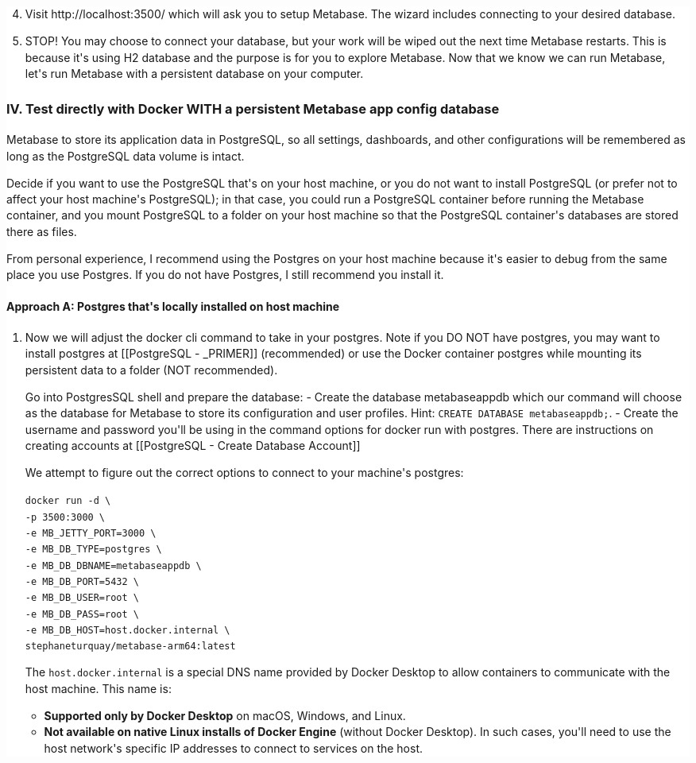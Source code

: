 4. Visit http://localhost:3500/ which will ask you to setup Metabase. The wizard includes connecting to your desired database.
   
5. STOP! You may choose to connect your database, but your work will be wiped out the next time Metabase restarts. This is because it's using H2 database and the purpose is for you to explore Metabase. Now that we know we can run Metabase, let's run Metabase with a persistent database on your computer.

### IV. Test directly with Docker WITH a persistent Metabase app config database

Metabase to store its application data in PostgreSQL, so all settings, dashboards, and other configurations will be remembered as long as the PostgreSQL data volume is intact.

Decide if you want to use the PostgreSQL that's on your host machine, or you do not want to install PostgreSQL (or prefer not to affect your host machine's PostgreSQL); in that case, you could run a PostgreSQL container before running the Metabase container, and you mount PostgreSQL to a folder on your host machine so that the PostgreSQL container's databases are stored there as files.

From personal experience, I recommend using the Postgres on your host machine because it's easier to debug from the same place you use Postgres. If you do not have Postgres, I still recommend you install it.

#### Approach A: Postgres that's locally installed on host machine
1. Now we will adjust the docker cli command to take in your postgres. Note if you DO NOT have postgres, you may want to install postgres at [[PostgreSQL - _PRIMER]] (recommended) or use the Docker container postgres while mounting its persistent data to a folder (NOT recommended).
   
   Go into PostgresSQL shell and prepare the database:
	   - Create the database metabaseappdb which our command will choose as the database for Metabase to store its configuration and user profiles. Hint: `CREATE DATABASE metabaseappdb;`. 
	   - Create the username and password you'll be using in the command options for docker run with postgres. There are instructions on creating accounts at [[PostgreSQL - Create Database Account]]
   
   We attempt to figure out the correct options to connect to your machine's postgres:
	```
	docker run -d \  
	-p 3500:3000 \  
	-e MB_JETTY_PORT=3000 \  
	-e MB_DB_TYPE=postgres \  
	-e MB_DB_DBNAME=metabaseappdb \  
	-e MB_DB_PORT=5432 \  
	-e MB_DB_USER=root \  
	-e MB_DB_PASS=root \  
	-e MB_DB_HOST=host.docker.internal \  
	stephaneturquay/metabase-arm64:latest
	```

	The `host.docker.internal` is a special DNS name provided by Docker Desktop to allow containers to communicate with the host machine. This name is:
	- **Supported only by Docker Desktop** on macOS, Windows, and Linux.
	- **Not available on native Linux installs of Docker Engine** (without Docker Desktop). In such cases, you'll need to use the host network's specific IP addresses to connect to services on the host.

